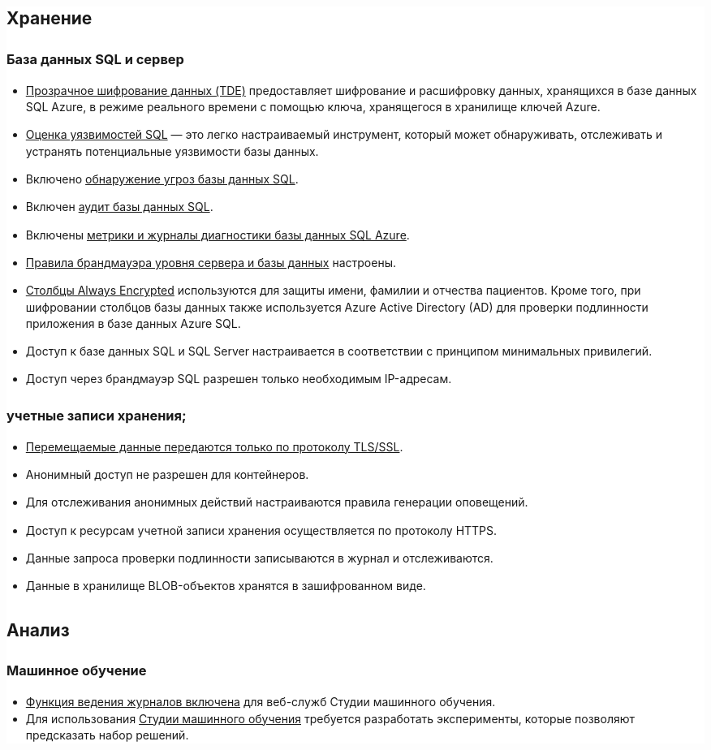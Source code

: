 ## <a name="store"></a>Хранение 

### <a name="sql-database-and-server"></a>База данных SQL и сервер 


-   [Прозрачное шифрование данных (TDE)](/sql/relational-databases/security/encryption/transparent-data-encryption-azure-sql) предоставляет шифрование и расшифровку данных, хранящихся в базе данных SQL Azure, в режиме реального времени с помощью ключа, хранящегося в хранилище ключей Azure.

-   [Оценка уязвимостей SQL](https://docs.microsoft.com/azure/sql-database/sql-vulnerability-assessment) — это легко настраиваемый инструмент, который может обнаруживать, отслеживать и устранять потенциальные уязвимости базы данных.

-   Включено [обнаружение угроз базы данных SQL](/azure/sql-database/sql-database-threat-detection).

-   Включен [аудит базы данных SQL](/azure/sql-database/sql-database-auditing).

-   Включены [метрики и журналы диагностики базы данных SQL Azure](/azure/sql-database/sql-database-metrics-diag-logging).

-   [Правила брандмауэра уровня сервера и базы данных](/azure/sql-database/sql-database-firewall-configure) настроены.

-   [Столбцы Always Encrypted](/azure/sql-database/sql-database-always-encrypted-azure-key-vault) используются для защиты имени, фамилии и отчества пациентов.
    Кроме того, при шифровании столбцов базы данных также используется Azure Active Directory (AD) для проверки подлинности приложения в базе данных Azure SQL.

-   Доступ к базе данных SQL и SQL Server настраивается в соответствии с принципом минимальных привилегий.

-   Доступ через брандмауэр SQL разрешен только необходимым IP-адресам.

### <a name="storage-accounts"></a>учетные записи хранения;


-   [Перемещаемые данные передаются только по протоколу TLS/SSL](/azure/storage/common/storage-require-secure-transfer?toc=%2Fazure%2Fstorage%2Fblobs%2Ftoc.json).

-   Анонимный доступ не разрешен для контейнеров.

-   Для отслеживания анонимных действий настраиваются правила генерации оповещений.

-   Доступ к ресурсам учетной записи хранения осуществляется по протоколу HTTPS.

-   Данные запроса проверки подлинности записываются в журнал и отслеживаются.

-   Данные в хранилище BLOB-объектов хранятся в зашифрованном виде.

## <a name="analyze"></a>Анализ

### <a name="machine-learning"></a>Машинное обучение


- [Функция ведения журналов включена](/azure/machine-learning/studio/web-services-logging) для веб-служб Студии машинного обучения.
- Для использования [Студии машинного обучения](/azure/machine-learning/studio/what-is-ml-studio) требуется разработать эксперименты, которые позволяют предсказать набор решений.
